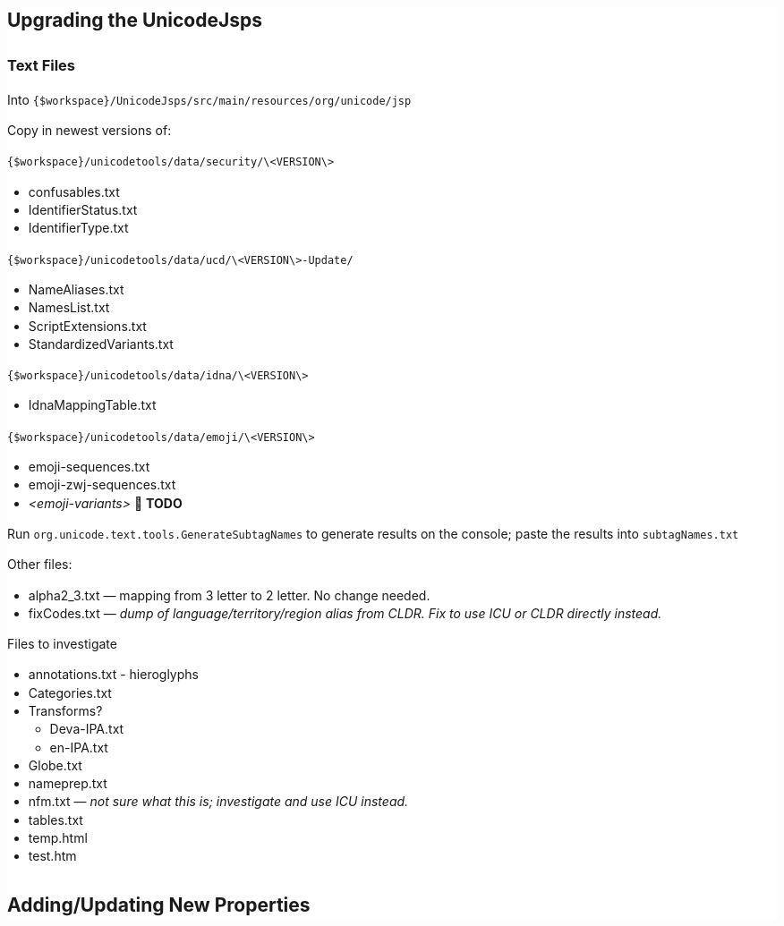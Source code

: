 ## Upgrading the UnicodeJsps

### Text Files

Into `{$workspace}/UnicodeJsps/src/main/resources/org/unicode/jsp`

Copy in newest versions of:

`{$workspace}/unicodetools/data/security/\<VERSION\>`

*   confusables.txt
*   IdentifierStatus.txt
*   IdentifierType.txt

`{$workspace}/unicodetools/data/ucd/\<VERSION\>-Update/`

*   NameAliases.txt
*   NamesList.txt
*   ScriptExtensions.txt
*   StandardizedVariants.txt

`{$workspace}/unicodetools/data/idna/\<VERSION\>`

*   IdnaMappingTable.txt

`{$workspace}/unicodetools/data/emoji/\<VERSION\>`

*   emoji-sequences.txt
*   emoji-zwj-sequences.txt
*   *\<emoji-variants\>* :construction: **TODO**

Run `org.unicode.text.tools.GenerateSubtagNames` to generate results on the console; paste the
results into `subtagNames.txt`

Other files:

*   alpha2_3.txt — mapping from 3 letter to 2 letter. No change needed.
*   fixCodes.txt — *dump of language/territory/region alias from CLDR. Fix to use
    ICU or CLDR directly instead.*

Files to investigate

*   annotations.txt - hieroglyphs
*   Categories.txt
*   Transforms?
    *   Deva-IPA.txt
    *   en-IPA.txt
*   Globe.txt
*   nameprep.txt
*   nfm.txt — *not sure what this is; investigate and use ICU instead.*
*   tables.txt
*   temp.html
*   test.htm

## Adding/Updating New Properties
